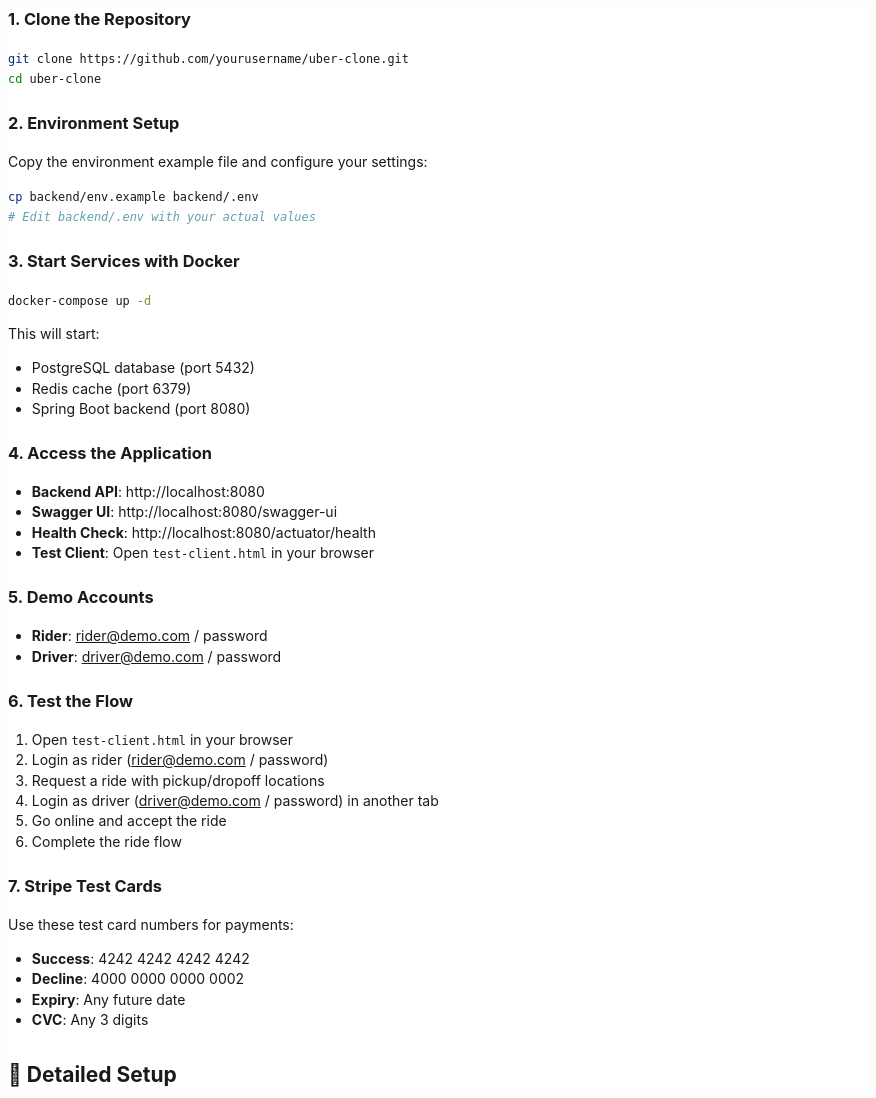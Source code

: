 ### 1. Clone the Repository
```bash
git clone https://github.com/yourusername/uber-clone.git
cd uber-clone
```

### 2. Environment Setup
Copy the environment example file and configure your settings:
```bash
cp backend/env.example backend/.env
# Edit backend/.env with your actual values
```

### 3. Start Services with Docker
```bash
docker-compose up -d
```

This will start:
- PostgreSQL database (port 5432)
- Redis cache (port 6379)
- Spring Boot backend (port 8080)

### 4. Access the Application
- **Backend API**: http://localhost:8080
- **Swagger UI**: http://localhost:8080/swagger-ui
- **Health Check**: http://localhost:8080/actuator/health
- **Test Client**: Open `test-client.html` in your browser

### 5. Demo Accounts
- **Rider**: rider@demo.com / password
- **Driver**: driver@demo.com / password

### 6. Test the Flow
1. Open `test-client.html` in your browser
2. Login as rider (rider@demo.com / password)
3. Request a ride with pickup/dropoff locations
4. Login as driver (driver@demo.com / password) in another tab
5. Go online and accept the ride
6. Complete the ride flow

### 7. Stripe Test Cards
Use these test card numbers for payments:
- **Success**: 4242 4242 4242 4242
- **Decline**: 4000 0000 0000 0002
- **Expiry**: Any future date
- **CVC**: Any 3 digits

## 📖 Detailed Setup
